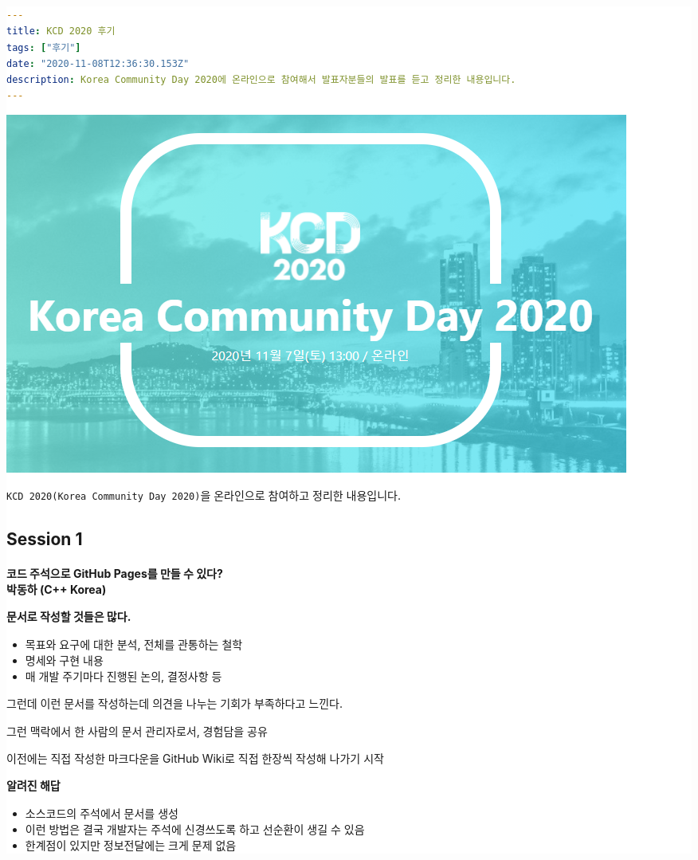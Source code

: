 ```yaml
---
title: KCD 2020 후기
tags: ["후기"]
date: "2020-11-08T12:36:30.153Z"
description: Korea Community Day 2020에 온라인으로 참여해서 발표자분들의 발표를 듣고 정리한 내용입니다.
---
```


![kcd-2020](./kcd-2020.png)

`KCD 2020(Korea Community Day 2020)`을 온라인으로 참여하고 정리한 내용입니다.

## Session 1
**코드 주석으로 GitHub Pages를 만들 수 있다?**\
**박동하 (C++ Korea)**

**문서로 작성할 것들은 많다.**
- 목표와 요구에 대한 분석, 전체를 관통하는 철학
- 명세와 구현 내용
- 매 개발 주기마다 진행된 논의, 결정사항 등

그런데 이런 문서를 작성하는데 의견을 나누는 기회가 부족하다고 느낀다.

그런 맥락에서 한 사람의 문서 관리자로서, 경험담을 공유

이전에는 직접 작성한 마크다운을 GitHub Wiki로 직접 한장씩 작성해 나가기 시작

**알려진 해답**
- 소스코드의 주석에서 문서를 생성
- 이런 방법은 결국 개발자는 주석에 신경쓰도록 하고 선순환이 생길 수 있음
- 한계점이 있지만 정보전달에는 크게 문제 없음
